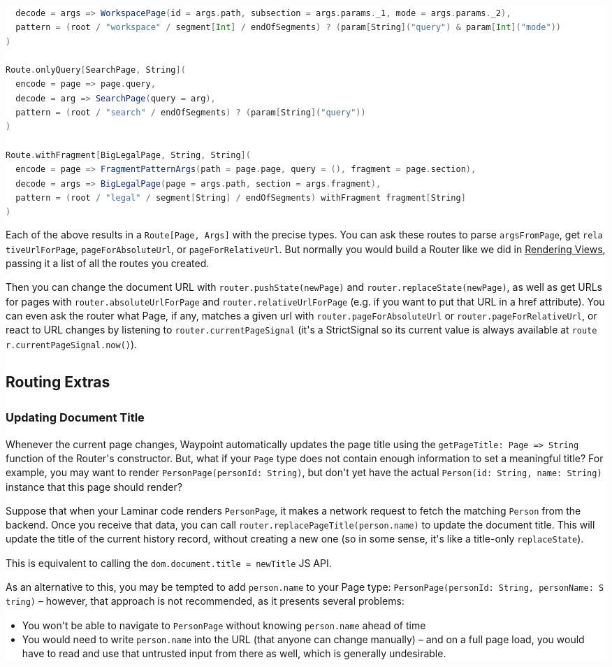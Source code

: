 ```scala
  decode = args => WorkspacePage(id = args.path, subsection = args.params._1, mode = args.params._2),
  pattern = (root / "workspace" / segment[Int] / endOfSegments) ? (param[String]("query") & param[Int]("mode"))
)

Route.onlyQuery[SearchPage, String](
  encode = page => page.query,
  decode = arg => SearchPage(query = arg),
  pattern = (root / "search" / endOfSegments) ? (param[String]("query"))
)

Route.withFragment[BigLegalPage, String, String](
  encode = page => FragmentPatternArgs(path = page.page, query = (), fragment = page.section),
  decode = args => BigLegalPage(page = args.path, section = args.fragment),
  pattern = (root / "legal" / segment[String] / endOfSegments) withFragment fragment[String]
)
```

Each of the above results in a `Route[Page, Args]` with the precise types. You can ask these routes to parse `argsFromPage`, get `relativeUrlForPage`, `pageForAbsoluteUrl`, or `pageForRelativeUrl`. But normally you would build a Router like we did in [Rendering Views](#rendering-views), passing it a list of all the routes you created.

Then you can change the document URL with `router.pushState(newPage)` and `router.replaceState(newPage)`, as well as get URLs for pages with `router.absoluteUrlForPage` and `router.relativeUrlForPage` (e.g. if you want to put that URL in a href attribute). You can even ask the router what Page, if any, matches a given url with `router.pageForAbsoluteUrl` or `router.pageForRelativeUrl`, or react to URL changes by listening to `router.currentPageSignal` (it's a StrictSignal so its current value is always available at `router.currentPageSignal.now()`).



## Routing Extras


### Updating Document Title

Whenever the current page changes, Waypoint automatically updates the page title using the `getPageTitle: Page => String` function of the Router's constructor. But, what if your `Page` type does not contain enough information to set a meaningful title? For example, you may want to render `PersonPage(personId: String)`, but don't yet have the actual `Person(id: String, name: String)` instance that this page should render?

Suppose that when your Laminar code renders `PersonPage`, it makes a network request to fetch the matching `Person` from the backend. Once you receive that data, you can call `router.replacePageTitle(person.name)` to update the document title. This will update the title of the current history record, without creating a new one (so in some sense, it's like a title-only `replaceState`).

This is equivalent to calling the `dom.document.title = newTitle` JS API.

As an alternative to this, you may be tempted to add `person.name` to your Page type: `PersonPage(personId: String, personName: String)` – however, that approach is not recommended, as it presents several problems:
- You won't be able to navigate to `PersonPage` without knowing `person.name` ahead of time
- You would need to write `person.name` into the URL (that anyone can change manually) – and on a full page load, you would have to read and use that untrusted input from there as well, which is generally undesirable.
